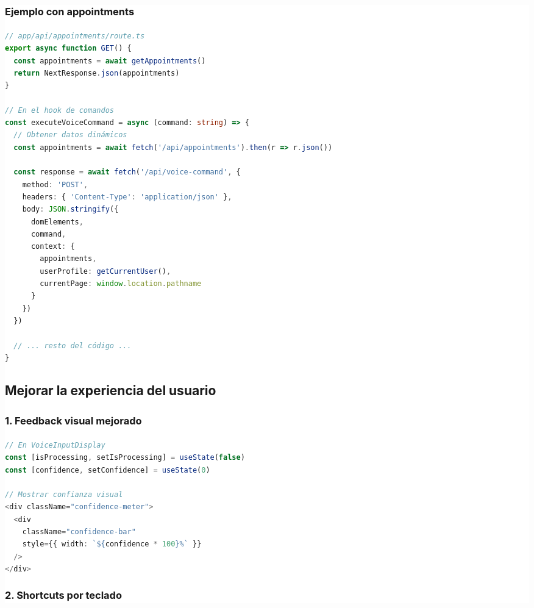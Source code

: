### Ejemplo con appointments

```typescript
// app/api/appointments/route.ts
export async function GET() {
  const appointments = await getAppointments()
  return NextResponse.json(appointments)
}

// En el hook de comandos
const executeVoiceCommand = async (command: string) => {
  // Obtener datos dinámicos
  const appointments = await fetch('/api/appointments').then(r => r.json())
  
  const response = await fetch('/api/voice-command', {
    method: 'POST',
    headers: { 'Content-Type': 'application/json' },
    body: JSON.stringify({
      domElements,
      command,
      context: {
        appointments,
        userProfile: getCurrentUser(),
        currentPage: window.location.pathname
      }
    })
  })
  
  // ... resto del código ...
}
```

## Mejorar la experiencia del usuario

### 1. Feedback visual mejorado

```typescript
// En VoiceInputDisplay
const [isProcessing, setIsProcessing] = useState(false)
const [confidence, setConfidence] = useState(0)

// Mostrar confianza visual
<div className="confidence-meter">
  <div 
    className="confidence-bar"
    style={{ width: `${confidence * 100}%` }}
  />
</div>
```

### 2. Shortcuts por teclado
